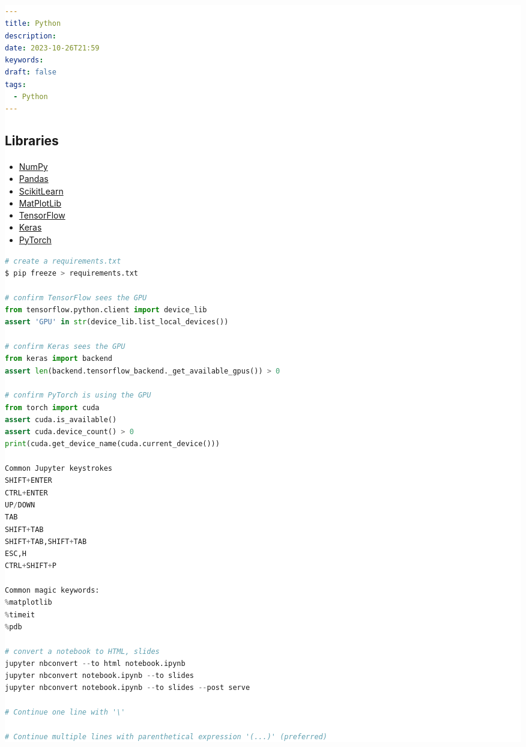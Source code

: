```yaml
---
title: Python
description: 
date: 2023-10-26T21:59
keywords: 
draft: false
tags:
  - Python
---
```

## Libraries

- [NumPy](/study/factoids/computer/computer-languages/python/numpy)
- [Pandas](/study/factoids/computer/computer-languages/python/pandas)
- [ScikitLearn](/study/factoids/computer/computer-languages/python/scikitlearn)
- [MatPlotLib](/study/factoids/computer/computer-languages/python/matplotlib)
- [TensorFlow](/study/factoids/computer/computer-languages/python/tensorflow)
- [Keras](/study/factoids/)
- [PyTorch](/study/factoids/)

```python
# create a requirements.txt
$ pip freeze > requirements.txt

# confirm TensorFlow sees the GPU
from tensorflow.python.client import device_lib
assert 'GPU' in str(device_lib.list_local_devices())

# confirm Keras sees the GPU
from keras import backend
assert len(backend.tensorflow_backend._get_available_gpus()) > 0

# confirm PyTorch is using the GPU
from torch import cuda
assert cuda.is_available()
assert cuda.device_count() > 0
print(cuda.get_device_name(cuda.current_device()))

Common Jupyter keystrokes
SHIFT+ENTER
CTRL+ENTER
UP/DOWN
TAB
SHIFT+TAB
SHIFT+TAB,SHIFT+TAB
ESC,H
CTRL+SHIFT+P

Common magic keywords:
%matplotlib
%timeit
%pdb

# convert a notebook to HTML, slides
jupyter nbconvert --to html notebook.ipynb
jupyter nbconvert notebook.ipynb --to slides
jupyter nbconvert notebook.ipynb --to slides --post serve

# Continue one line with '\'

# Continue multiple lines with parenthetical expression '(...)' (preferred)

```